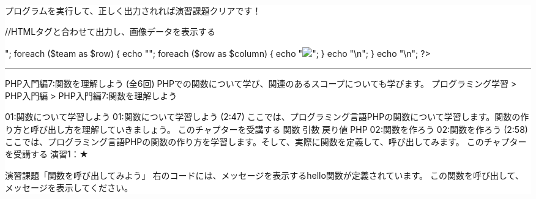 プログラムを実行して、正しく出力されれば演習課題クリアです！


//HTMLタグと合わせて出力し、画像データを表示する
<?php
// 2次元配列で画像を表示する

// 画像用配列
$players_img = array(
    "https://paiza-webapp.s3.amazonaws.com/files/learning/rpg/Empty.png",
    "https://paiza-webapp.s3.amazonaws.com/files/learning/rpg/Dragon.png",
    "https://paiza-webapp.s3.amazonaws.com/files/learning/rpg/Crystal.png",
    "https://paiza-webapp.s3.amazonaws.com/files/learning/rpg/Hero.png",
    "https://paiza-webapp.s3.amazonaws.com/files/learning/rpg/Heroine.png",
);

// 配置データを読み込み
for ($i = 0; $i < 3; $i++) {
    $team[] = explode(",", trim(fgets(STDIN)));

}

// 配置データに合わせて表示する
echo "<table>";
foreach ($team as $row) {
    echo "<tr>";
    foreach ($row as $column) {
        echo "<td><img src='".$players_img[$column]."'></td>";
    }
    echo "</tr>\n";
}
echo "</table>\n";


?>

-----------------------------------------------------------------------

PHP入門編7:関数を理解しよう (全6回)
PHPでの関数について学び、関連のあるスコープについても学びます。
プログラミング学習 > PHP入門編 > PHP入門編7:関数を理解しよう

01:関数について学習しよう
01:関数について学習しよう (2:47)
ここでは、プログラミング言語PHPの関数について学習します。関数の作り方と呼び出し方を理解していきましょう。
このチャプターを受講する
関数 引数 戻り値 PHP
02:関数を作ろう
02:関数を作ろう (2:58)
ここでは、プログラミング言語PHPの関数の作り方を学習します。そして、実際に関数を定義して、呼び出してみます。
このチャプターを受講する
演習1：★

演習課題「関数を呼び出してみよう」
右のコードには、メッセージを表示するhello関数が定義されています。
この関数を呼び出して、メッセージを表示してください。
